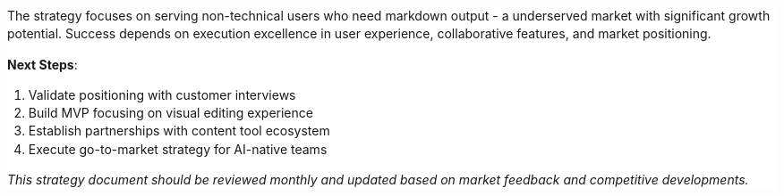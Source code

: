 The strategy focuses on serving non-technical users who need markdown output - a underserved market with significant growth potential. Success depends on execution excellence in user experience, collaborative features, and market positioning.

**Next Steps**:
1. Validate positioning with customer interviews
2. Build MVP focusing on visual editing experience
3. Establish partnerships with content tool ecosystem
4. Execute go-to-market strategy for AI-native teams

*This strategy document should be reviewed monthly and updated based on market feedback and competitive developments.*